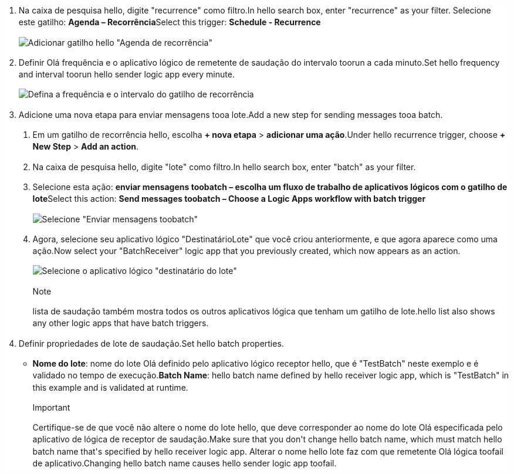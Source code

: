    1. <span data-ttu-id="9e063-170">Na caixa de pesquisa hello, digite "recurrence" como filtro.</span><span class="sxs-lookup"><span data-stu-id="9e063-170">In hello search box, enter "recurrence" as your filter.</span></span> 
   <span data-ttu-id="9e063-171">Selecione este gatilho: **Agenda – Recorrência**</span><span class="sxs-lookup"><span data-stu-id="9e063-171">Select this trigger: **Schedule - Recurrence**</span></span>

      ![Adicionar gatilho hello "Agenda de recorrência"](./media/logic-apps-batch-process-send-receive-messages/add-schedule-trigger-batch-receiver.png)

   2. <span data-ttu-id="9e063-173">Definir Olá frequência e o aplicativo lógico de remetente de saudação do intervalo toorun a cada minuto.</span><span class="sxs-lookup"><span data-stu-id="9e063-173">Set hello frequency and interval toorun hello sender logic app every minute.</span></span>

      ![Defina a frequência e o intervalo do gatilho de recorrência](./media/logic-apps-batch-process-send-receive-messages/recurrence-trigger-batch-receiver-details.png)

2. <span data-ttu-id="9e063-175">Adicione uma nova etapa para enviar mensagens tooa lote.</span><span class="sxs-lookup"><span data-stu-id="9e063-175">Add a new step for sending messages tooa batch.</span></span>

   1. <span data-ttu-id="9e063-176">Em um gatilho de recorrência hello, escolha **+ nova etapa** > **adicionar uma ação**.</span><span class="sxs-lookup"><span data-stu-id="9e063-176">Under hello recurrence trigger, choose **+ New Step** > **Add an action**.</span></span>

   2. <span data-ttu-id="9e063-177">Na caixa de pesquisa hello, digite "lote" como filtro.</span><span class="sxs-lookup"><span data-stu-id="9e063-177">In hello search box, enter "batch" as your filter.</span></span> 

   3. <span data-ttu-id="9e063-178">Selecione esta ação: **enviar mensagens toobatch – escolha um fluxo de trabalho de aplicativos lógicos com o gatilho de lote**</span><span class="sxs-lookup"><span data-stu-id="9e063-178">Select this action: **Send messages toobatch – Choose a Logic Apps workflow with batch trigger**</span></span>

      ![Selecione "Enviar mensagens toobatch"](./media/logic-apps-batch-process-send-receive-messages/send-messages-batch-action.png)

   4. <span data-ttu-id="9e063-180">Agora, selecione seu aplicativo lógico "DestinatárioLote" que você criou anteriormente, e que agora aparece como uma ação.</span><span class="sxs-lookup"><span data-stu-id="9e063-180">Now select your "BatchReceiver" logic app that you previously created, which now appears as an action.</span></span>

      ![Selecione o aplicativo lógico "destinatário do lote"](./media/logic-apps-batch-process-send-receive-messages/send-batch-select-batch-receiver.png)

      > [!NOTE]
      > <span data-ttu-id="9e063-182">lista de saudação também mostra todos os outros aplicativos lógica que tenham um gatilho de lote.</span><span class="sxs-lookup"><span data-stu-id="9e063-182">hello list also shows any other logic apps that have batch triggers.</span></span>

3. <span data-ttu-id="9e063-183">Definir propriedades de lote de saudação.</span><span class="sxs-lookup"><span data-stu-id="9e063-183">Set hello batch properties.</span></span>

   * <span data-ttu-id="9e063-184">**Nome do lote**: nome do lote Olá definido pelo aplicativo lógico receptor hello, que é "TestBatch" neste exemplo e é validado no tempo de execução.</span><span class="sxs-lookup"><span data-stu-id="9e063-184">**Batch Name**: hello batch name defined by hello receiver logic app, which is "TestBatch" in this example and is validated at runtime.</span></span>

     > [!IMPORTANT]
     > <span data-ttu-id="9e063-185">Certifique-se de que você não altere o nome do lote hello, que deve corresponder ao nome do lote Olá especificada pelo aplicativo de lógica de receptor de saudação.</span><span class="sxs-lookup"><span data-stu-id="9e063-185">Make sure that you don't change hello batch name, which must match hello batch name that's specified by hello receiver logic app.</span></span>
     > <span data-ttu-id="9e063-186">Alterar o nome hello lote faz com que remetente Olá lógica toofail de aplicativo.</span><span class="sxs-lookup"><span data-stu-id="9e063-186">Changing hello batch name causes hello sender logic app toofail.</span></span>
